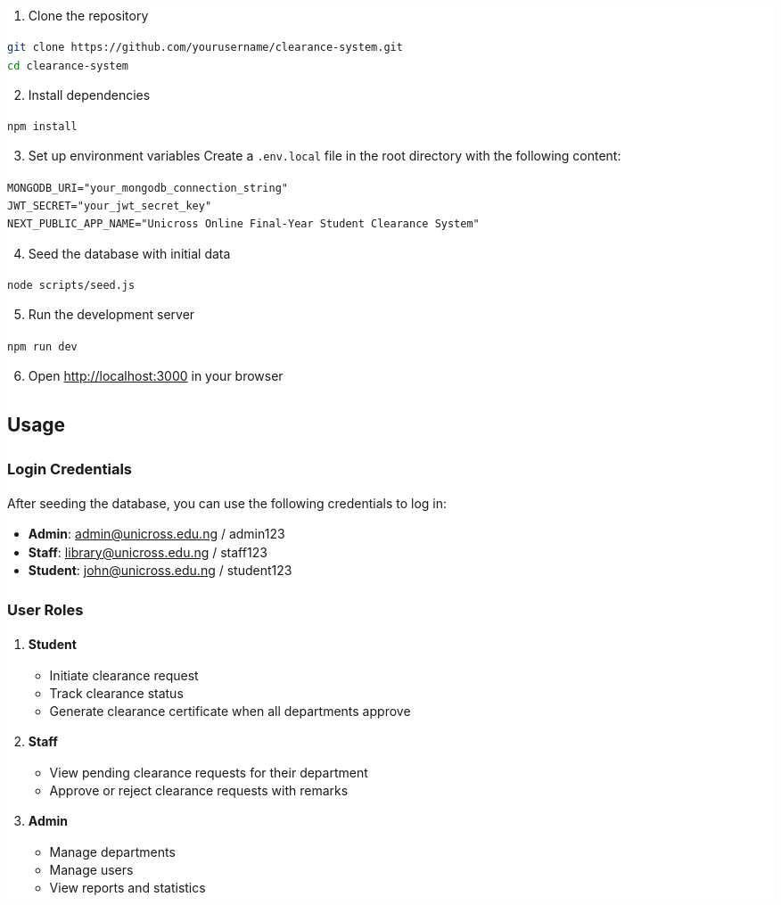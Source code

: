 1. Clone the repository
```bash
git clone https://github.com/yourusername/clearance-system.git
cd clearance-system
```

2. Install dependencies
```bash
npm install
```

3. Set up environment variables
Create a `.env.local` file in the root directory with the following content:
```
MONGODB_URI="your_mongodb_connection_string"
JWT_SECRET="your_jwt_secret_key"
NEXT_PUBLIC_APP_NAME="Unicross Online Final-Year Student Clearance System"
```

4. Seed the database with initial data
```bash
node scripts/seed.js
```

5. Run the development server
```bash
npm run dev
```

6. Open [http://localhost:3000](http://localhost:3000) in your browser

## Usage

### Login Credentials

After seeding the database, you can use the following credentials to log in:

- **Admin**: admin@unicross.edu.ng / admin123
- **Staff**: library@unicross.edu.ng / staff123
- **Student**: john@unicross.edu.ng / student123

### User Roles

1. **Student**
   - Initiate clearance request
   - Track clearance status
   - Generate clearance certificate when all departments approve

2. **Staff**
   - View pending clearance requests for their department
   - Approve or reject clearance requests with remarks

3. **Admin**
   - Manage departments
   - Manage users
   - View reports and statistics
